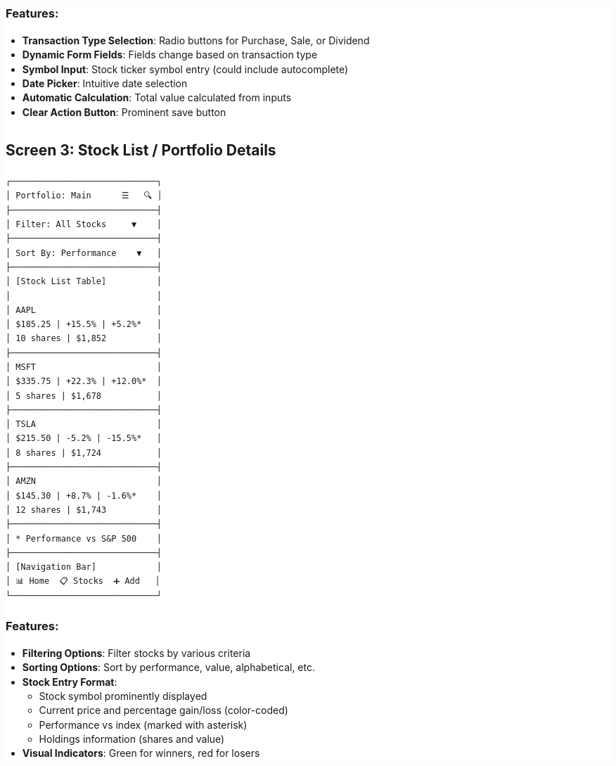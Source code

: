 ### Features:
- **Transaction Type Selection**: Radio buttons for Purchase, Sale, or Dividend
- **Dynamic Form Fields**: Fields change based on transaction type
- **Symbol Input**: Stock ticker symbol entry (could include autocomplete)
- **Date Picker**: Intuitive date selection
- **Automatic Calculation**: Total value calculated from inputs
- **Clear Action Button**: Prominent save button

## Screen 3: Stock List / Portfolio Details

```
┌─────────────────────────────┐
│ Portfolio: Main      ☰   🔍 │
├─────────────────────────────┤
│ Filter: All Stocks     ▼    │
├─────────────────────────────┤
│ Sort By: Performance    ▼   │
├─────────────────────────────┤
│ [Stock List Table]          │
│                             │
│ AAPL                        │
│ $185.25 | +15.5% | +5.2%*   │
│ 10 shares | $1,852          │
├─────────────────────────────┤
│ MSFT                        │
│ $335.75 | +22.3% | +12.0%*  │
│ 5 shares | $1,678           │
├─────────────────────────────┤
│ TSLA                        │
│ $215.50 | -5.2% | -15.5%*   │
│ 8 shares | $1,724           │
├─────────────────────────────┤
│ AMZN                        │
│ $145.30 | +8.7% | -1.6%*    │
│ 12 shares | $1,743          │
├─────────────────────────────┤
│ * Performance vs S&P 500    │
├─────────────────────────────┤
│ [Navigation Bar]            │
│ 📊 Home  📋 Stocks  ➕ Add   │
└─────────────────────────────┘
```

### Features:
- **Filtering Options**: Filter stocks by various criteria
- **Sorting Options**: Sort by performance, value, alphabetical, etc.
- **Stock Entry Format**: 
  - Stock symbol prominently displayed
  - Current price and percentage gain/loss (color-coded)
  - Performance vs index (marked with asterisk)
  - Holdings information (shares and value)
- **Visual Indicators**: Green for winners, red for losers
